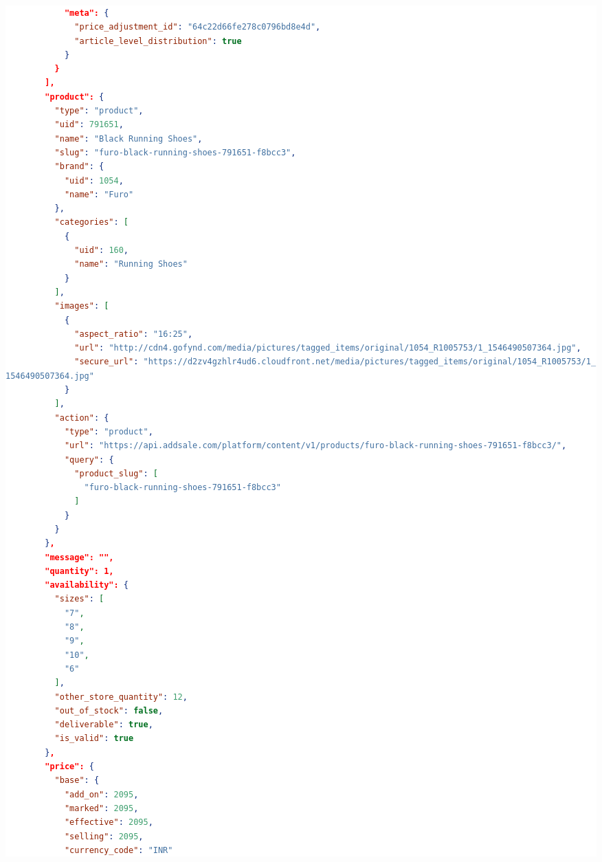 ```json
            "meta": {
              "price_adjustment_id": "64c22d66fe278c0796bd8e4d",
              "article_level_distribution": true
            }
          }
        ],
        "product": {
          "type": "product",
          "uid": 791651,
          "name": "Black Running Shoes",
          "slug": "furo-black-running-shoes-791651-f8bcc3",
          "brand": {
            "uid": 1054,
            "name": "Furo"
          },
          "categories": [
            {
              "uid": 160,
              "name": "Running Shoes"
            }
          ],
          "images": [
            {
              "aspect_ratio": "16:25",
              "url": "http://cdn4.gofynd.com/media/pictures/tagged_items/original/1054_R1005753/1_1546490507364.jpg",
              "secure_url": "https://d2zv4gzhlr4ud6.cloudfront.net/media/pictures/tagged_items/original/1054_R1005753/1_1546490507364.jpg"
            }
          ],
          "action": {
            "type": "product",
            "url": "https://api.addsale.com/platform/content/v1/products/furo-black-running-shoes-791651-f8bcc3/",
            "query": {
              "product_slug": [
                "furo-black-running-shoes-791651-f8bcc3"
              ]
            }
          }
        },
        "message": "",
        "quantity": 1,
        "availability": {
          "sizes": [
            "7",
            "8",
            "9",
            "10",
            "6"
          ],
          "other_store_quantity": 12,
          "out_of_stock": false,
          "deliverable": true,
          "is_valid": true
        },
        "price": {
          "base": {
            "add_on": 2095,
            "marked": 2095,
            "effective": 2095,
            "selling": 2095,
            "currency_code": "INR"
```